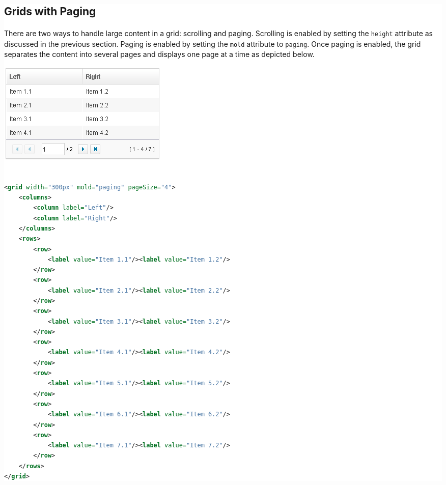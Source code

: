 ## Grids with Paging

There are two ways to handle large content in a grid: scrolling and
paging. Scrolling is enabled by setting the `height` attribute as
discussed in the previous section. Paging is enabled by setting the
`mold` attribute to `paging`. Once paging is enabled, the grid separates
the content into several pages and displays one page at a time as
depicted below.

![](/zk_component_ref/images/ZKComRef_Grid_Paging.png)

```xml
 
<grid width="300px" mold="paging" pageSize="4">
    <columns>
        <column label="Left"/>
        <column label="Right"/>
    </columns>
    <rows>
        <row>
            <label value="Item 1.1"/><label value="Item 1.2"/>
        </row>
        <row>
            <label value="Item 2.1"/><label value="Item 2.2"/>
        </row>
        <row>
            <label value="Item 3.1"/><label value="Item 3.2"/>
        </row>
        <row>
            <label value="Item 4.1"/><label value="Item 4.2"/>
        </row>
        <row>
            <label value="Item 5.1"/><label value="Item 5.2"/>
        </row>
        <row>
            <label value="Item 6.1"/><label value="Item 6.2"/>
        </row>
        <row>
            <label value="Item 7.1"/><label value="Item 7.2"/>
        </row>
    </rows>
</grid>
```
